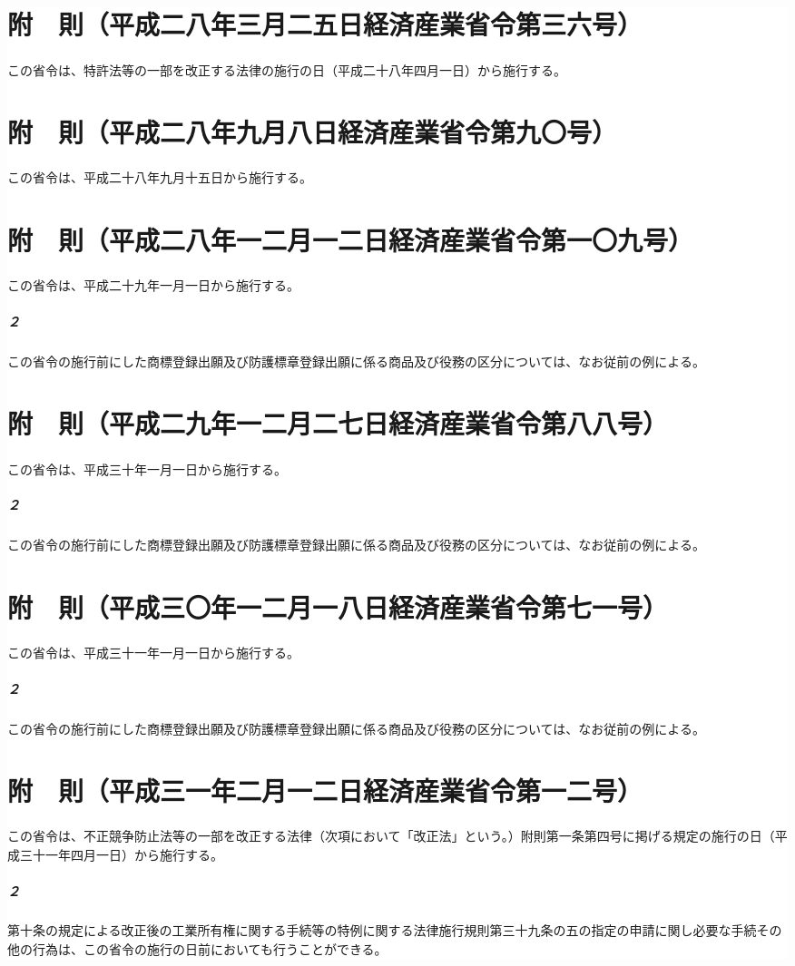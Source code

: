 # 附　則（平成二八年三月二五日経済産業省令第三六号）
この省令は、特許法等の一部を改正する法律の施行の日（平成二十八年四月一日）から施行する。
# 附　則（平成二八年九月八日経済産業省令第九〇号）
この省令は、平成二十八年九月十五日から施行する。
# 附　則（平成二八年一二月一二日経済産業省令第一〇九号）
この省令は、平成二十九年一月一日から施行する。
##### ２
この省令の施行前にした商標登録出願及び防護標章登録出願に係る商品及び役務の区分については、なお従前の例による。
# 附　則（平成二九年一二月二七日経済産業省令第八八号）
この省令は、平成三十年一月一日から施行する。
##### ２
この省令の施行前にした商標登録出願及び防護標章登録出願に係る商品及び役務の区分については、なお従前の例による。
# 附　則（平成三〇年一二月一八日経済産業省令第七一号）
この省令は、平成三十一年一月一日から施行する。
##### ２
この省令の施行前にした商標登録出願及び防護標章登録出願に係る商品及び役務の区分については、なお従前の例による。
# 附　則（平成三一年二月一二日経済産業省令第一二号）
この省令は、不正競争防止法等の一部を改正する法律（次項において「改正法」という。）附則第一条第四号に掲げる規定の施行の日（平成三十一年四月一日）から施行する。
##### ２
第十条の規定による改正後の工業所有権に関する手続等の特例に関する法律施行規則第三十九条の五の指定の申請に関し必要な手続その他の行為は、この省令の施行の日前においても行うことができる。

